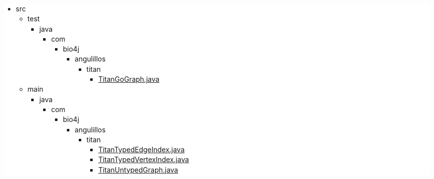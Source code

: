 + src
  + test
    + java
      + com
        + bio4j
          + angulillos
            + titan
              + [TitanGoGraph.java][test/java/com/bio4j/angulillos/titan/TitanGoGraph.java]
  + main
    + java
      + com
        + bio4j
          + angulillos
            + titan
              + [TitanTypedEdgeIndex.java][main/java/com/bio4j/angulillos/titan/TitanTypedEdgeIndex.java]
              + [TitanTypedVertexIndex.java][main/java/com/bio4j/angulillos/titan/TitanTypedVertexIndex.java]
              + [TitanUntypedGraph.java][main/java/com/bio4j/angulillos/titan/TitanUntypedGraph.java]

[test/java/com/bio4j/angulillos/titan/TitanGoGraph.java]: ../../../../../../test/java/com/bio4j/angulillos/titan/TitanGoGraph.java.md
[main/java/com/bio4j/angulillos/titan/TitanTypedEdgeIndex.java]: TitanTypedEdgeIndex.java.md
[main/java/com/bio4j/angulillos/titan/TitanTypedVertexIndex.java]: TitanTypedVertexIndex.java.md
[main/java/com/bio4j/angulillos/titan/TitanUntypedGraph.java]: TitanUntypedGraph.java.md